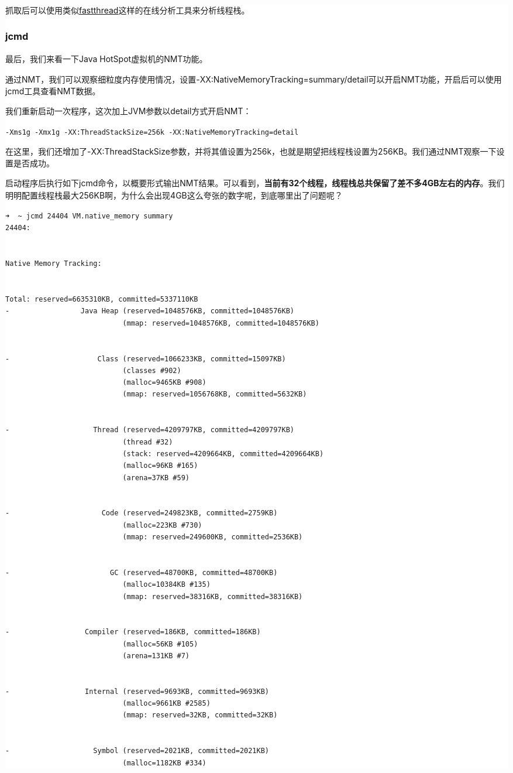 抓取后可以使用类似[fastthread](<https://fastthread.io/>)这样的在线分析工具来分析线程栈。

### jcmd

最后，我们来看一下Java HotSpot虚拟机的NMT功能。

通过NMT，我们可以观察细粒度内存使用情况，设置-XX:NativeMemoryTracking=summary/detail可以开启NMT功能，开启后可以使用jcmd工具查看NMT数据。

我们重新启动一次程序，这次加上JVM参数以detail方式开启NMT：

```
-Xms1g -Xmx1g -XX:ThreadStackSize=256k -XX:NativeMemoryTracking=detail
```

在这里，我们还增加了-XX:ThreadStackSize参数，并将其值设置为256k，也就是期望把线程栈设置为256KB。我们通过NMT观察一下设置是否成功。

启动程序后执行如下jcmd命令，以概要形式输出NMT结果。可以看到，**当前有32个线程，线程栈总共保留了差不多4GB左右的内存**。我们明明配置线程栈最大256KB啊，为什么会出现4GB这么夸张的数字呢，到底哪里出了问题呢？

```
➜  ~ jcmd 24404 VM.native_memory summary
24404:


Native Memory Tracking:


Total: reserved=6635310KB, committed=5337110KB
-                 Java Heap (reserved=1048576KB, committed=1048576KB)
                            (mmap: reserved=1048576KB, committed=1048576KB)


-                     Class (reserved=1066233KB, committed=15097KB)
                            (classes #902)
                            (malloc=9465KB #908)
                            (mmap: reserved=1056768KB, committed=5632KB)


-                    Thread (reserved=4209797KB, committed=4209797KB)
                            (thread #32)
                            (stack: reserved=4209664KB, committed=4209664KB)
                            (malloc=96KB #165)
                            (arena=37KB #59)


-                      Code (reserved=249823KB, committed=2759KB)
                            (malloc=223KB #730)
                            (mmap: reserved=249600KB, committed=2536KB)


-                        GC (reserved=48700KB, committed=48700KB)
                            (malloc=10384KB #135)
                            (mmap: reserved=38316KB, committed=38316KB)


-                  Compiler (reserved=186KB, committed=186KB)
                            (malloc=56KB #105)
                            (arena=131KB #7)


-                  Internal (reserved=9693KB, committed=9693KB)
                            (malloc=9661KB #2585)
                            (mmap: reserved=32KB, committed=32KB)


-                    Symbol (reserved=2021KB, committed=2021KB)
                            (malloc=1182KB #334)
```